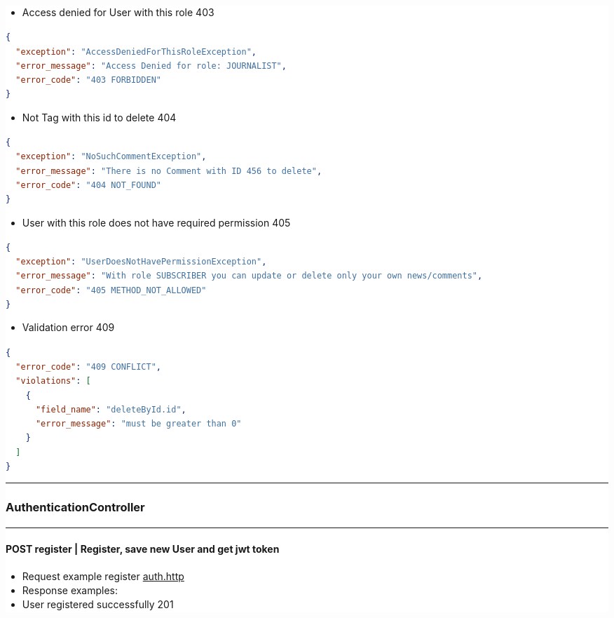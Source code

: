 * Access denied for User with this role 403

```.json
{
  "exception": "AccessDeniedForThisRoleException",
  "error_message": "Access Denied for role: JOURNALIST",
  "error_code": "403 FORBIDDEN"
}
```

* Not Tag with this id to delete 404

```.json
{
  "exception": "NoSuchCommentException",
  "error_message": "There is no Comment with ID 456 to delete",
  "error_code": "404 NOT_FOUND"
}
```

* User with this role does not have required permission 405

```.json
{
  "exception": "UserDoesNotHavePermissionException",
  "error_message": "With role SUBSCRIBER you can update or delete only your own news/comments",
  "error_code": "405 METHOD_NOT_ALLOWED"
}
```

* Validation error 409

```.json
{
  "error_code": "409 CONFLICT",
  "violations": [
    {
      "field_name": "deleteById.id",
      "error_message": "must be greater than 0"
    }
  ]
}
```

***

### AuthenticationController

***

#### POST register | Register, save new User and get jwt token

* Request example register [auth.http](news-service/src/main/resources/http/auth.http)
* Response examples:
* User registered successfully 201
